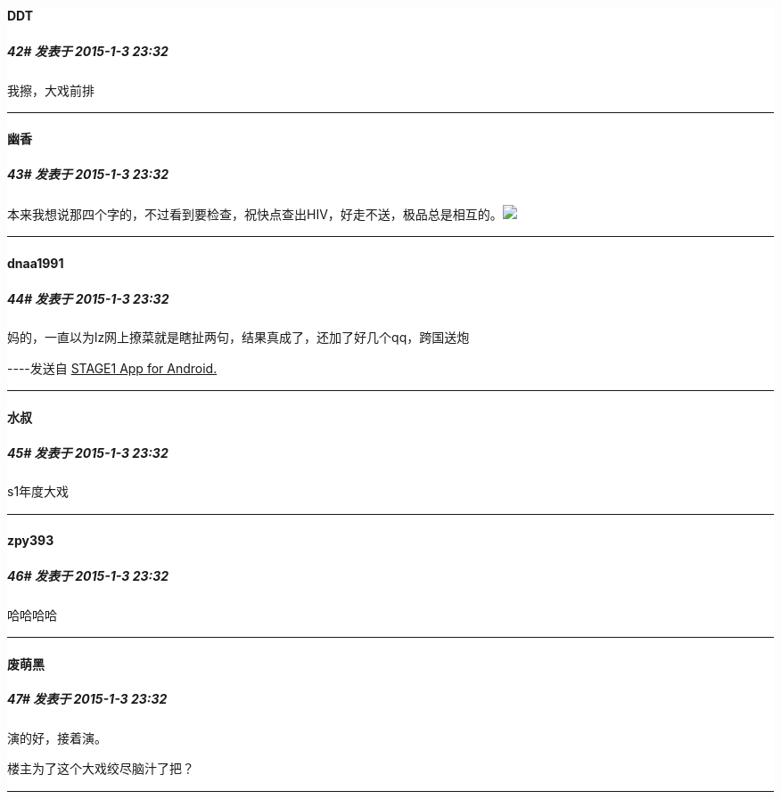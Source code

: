 ####  DDT  
##### 42#       发表于 2015-1-3 23:32


我擦，大戏前排


*****

####  幽香  
##### 43#       发表于 2015-1-3 23:32


本来我想说那四个字的，不过看到要检查，祝快点查出HIV，好走不送，极品总是相互的。<img src="https://static.saraba1st.com/image/smiley/face/13.gif" referrerpolicy="no-referrer">


*****

####  dnaa1991  
##### 44#       发表于 2015-1-3 23:32


妈的，一直以为lz网上撩菜就是瞎扯两句，结果真成了，还加了好几个qq，跨国送炮


----发送自 [STAGE1 App for Android.](http://stage1.5j4m.com/?1.17)


*****

####  水叔  
##### 45#       发表于 2015-1-3 23:32


s1年度大戏


*****

####  zpy393  
##### 46#       发表于 2015-1-3 23:32


哈哈哈哈


*****

####  废萌黑  
##### 47#       发表于 2015-1-3 23:32


演的好，接着演。


楼主为了这个大戏绞尽脑汁了把？


*****
